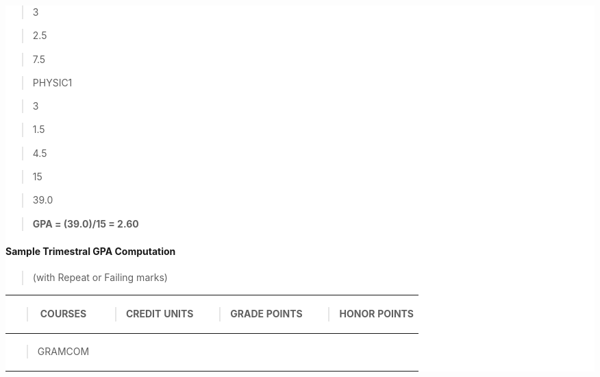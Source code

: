 <td><blockquote>
<p>3</p>
</blockquote></td>
<td><blockquote>
<p>2.5</p>
</blockquote></td>
<td><blockquote>
<p>7.5</p>
</blockquote></td>
</tr>
<tr class="odd">
<td><blockquote>
<p>PHYSIC1</p>
</blockquote></td>
<td><blockquote>
<p>3</p>
</blockquote></td>
<td><blockquote>
<p>1.5</p>
</blockquote></td>
<td><blockquote>
<p>4.5</p>
</blockquote></td>
</tr>
<tr class="even">
<td></td>
<td><blockquote>
<p>15</p>
</blockquote></td>
<td></td>
<td><blockquote>
<p>39.0</p>
</blockquote></td>
</tr>
</tbody>
</table>

> **GPA = (39.0)/15 = 2.60**

#### Sample Trimestral GPA Computation

> (with Repeat or Failing marks)

<table>
<thead>
<tr class="header">
<th><blockquote>
<p>COURSES</p>
</blockquote></th>
<th><blockquote>
<p>CREDIT UNITS</p>
</blockquote></th>
<th><blockquote>
<p>GRADE POINTS</p>
</blockquote></th>
<th><blockquote>
<p>HONOR POINTS</p>
</blockquote></th>
</tr>
</thead>
<tbody>
<tr class="odd">
<td><blockquote>
<p>GRAMCOM</p>
</blockquote></td>